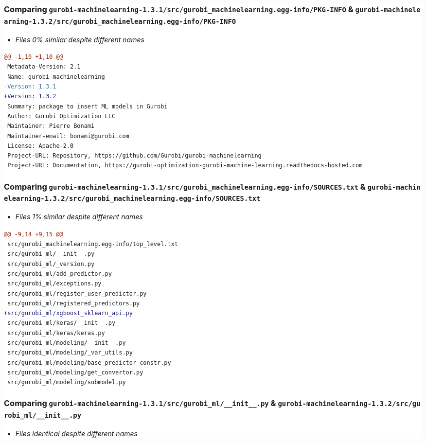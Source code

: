 ### Comparing `gurobi-machinelearning-1.3.1/src/gurobi_machinelearning.egg-info/PKG-INFO` & `gurobi-machinelearning-1.3.2/src/gurobi_machinelearning.egg-info/PKG-INFO`

 * *Files 0% similar despite different names*

```diff
@@ -1,10 +1,10 @@
 Metadata-Version: 2.1
 Name: gurobi-machinelearning
-Version: 1.3.1
+Version: 1.3.2
 Summary: package to insert ML models in Gurobi
 Author: Gurobi Optimization LLC
 Maintainer: Pierre Bonami
 Maintainer-email: bonami@gurobi.com
 License: Apache-2.0
 Project-URL: Repository, https://github.com/Gurobi/gurobi-machinelearning
 Project-URL: Documentation, https://gurobi-optimization-gurobi-machine-learning.readthedocs-hosted.com
```

### Comparing `gurobi-machinelearning-1.3.1/src/gurobi_machinelearning.egg-info/SOURCES.txt` & `gurobi-machinelearning-1.3.2/src/gurobi_machinelearning.egg-info/SOURCES.txt`

 * *Files 1% similar despite different names*

```diff
@@ -9,14 +9,15 @@
 src/gurobi_machinelearning.egg-info/top_level.txt
 src/gurobi_ml/__init__.py
 src/gurobi_ml/_version.py
 src/gurobi_ml/add_predictor.py
 src/gurobi_ml/exceptions.py
 src/gurobi_ml/register_user_predictor.py
 src/gurobi_ml/registered_predictors.py
+src/gurobi_ml/xgboost_sklearn_api.py
 src/gurobi_ml/keras/__init__.py
 src/gurobi_ml/keras/keras.py
 src/gurobi_ml/modeling/__init__.py
 src/gurobi_ml/modeling/_var_utils.py
 src/gurobi_ml/modeling/base_predictor_constr.py
 src/gurobi_ml/modeling/get_convertor.py
 src/gurobi_ml/modeling/submodel.py
```

### Comparing `gurobi-machinelearning-1.3.1/src/gurobi_ml/__init__.py` & `gurobi-machinelearning-1.3.2/src/gurobi_ml/__init__.py`

 * *Files identical despite different names*
